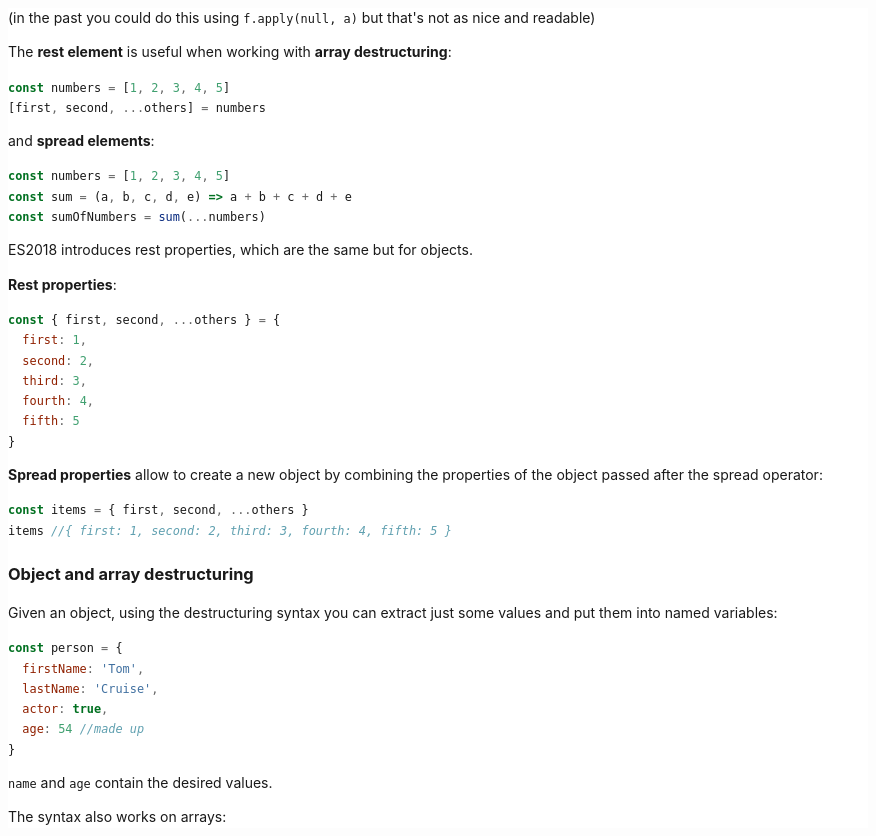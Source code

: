 (in the past you could do this using  `f.apply(null, a)`  but that's not as nice and readable)

The  **rest element**  is useful when working with  **array destructuring**:

```jsx
const numbers = [1, 2, 3, 4, 5]
[first, second, ...others] = numbers
```

and  **spread elements**:

```jsx
const numbers = [1, 2, 3, 4, 5]
const sum = (a, b, c, d, e) => a + b + c + d + e
const sumOfNumbers = sum(...numbers)
```

ES2018 introduces rest properties, which are the same but for objects.

**Rest properties**:

```jsx
const { first, second, ...others } = {
  first: 1,
  second: 2,
  third: 3,
  fourth: 4,
  fifth: 5
}

```

**Spread properties**  allow to create a new object by combining the properties of the object passed after the spread operator:

```jsx
const items = { first, second, ...others }
items //{ first: 1, second: 2, third: 3, fourth: 4, fifth: 5 }
```

### Object and array destructuring

Given an object, using the destructuring syntax you can extract just some values and put them into named variables:

```jsx
const person = {
  firstName: 'Tom',
  lastName: 'Cruise',
  actor: true,
  age: 54 //made up
}

```

`name`  and  `age`  contain the desired values.

The syntax also works on arrays:
